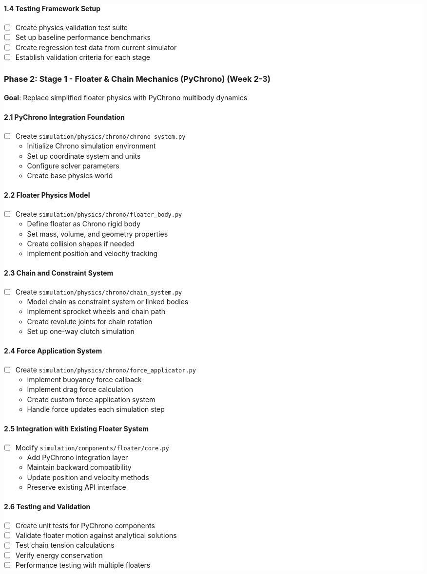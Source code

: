 #### 1.4 Testing Framework Setup
- [ ] Create physics validation test suite
- [ ] Set up baseline performance benchmarks
- [ ] Create regression test data from current simulator
- [ ] Establish validation criteria for each stage

### Phase 2: Stage 1 - Floater & Chain Mechanics (PyChrono) (Week 2-3)
**Goal**: Replace simplified floater physics with PyChrono multibody dynamics

#### 2.1 PyChrono Integration Foundation
- [ ] Create `simulation/physics/chrono/chrono_system.py`
  - Initialize Chrono simulation environment
  - Set up coordinate system and units
  - Configure solver parameters
  - Create base physics world

#### 2.2 Floater Physics Model
- [ ] Create `simulation/physics/chrono/floater_body.py`
  - Define floater as Chrono rigid body
  - Set mass, volume, and geometry properties
  - Create collision shapes if needed
  - Implement position and velocity tracking

#### 2.3 Chain and Constraint System
- [ ] Create `simulation/physics/chrono/chain_system.py`
  - Model chain as constraint system or linked bodies
  - Implement sprocket wheels and chain path
  - Create revolute joints for chain rotation
  - Set up one-way clutch simulation

#### 2.4 Force Application System
- [ ] Create `simulation/physics/chrono/force_applicator.py`
  - Implement buoyancy force callback
  - Implement drag force calculation
  - Create custom force application system
  - Handle force updates each simulation step

#### 2.5 Integration with Existing Floater System
- [ ] Modify `simulation/components/floater/core.py`
  - Add PyChrono integration layer
  - Maintain backward compatibility
  - Update position and velocity methods
  - Preserve existing API interface

#### 2.6 Testing and Validation
- [ ] Create unit tests for PyChrono components
- [ ] Validate floater motion against analytical solutions
- [ ] Test chain tension calculations
- [ ] Verify energy conservation
- [ ] Performance testing with multiple floaters
